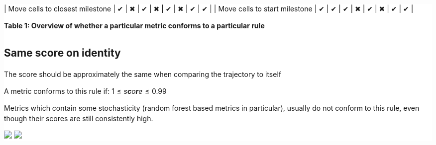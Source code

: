 | Move cells to closest milestone                 | ✔                  | ✖                 | ✔                 | ✖        | ✔                      | ✖                     | ✔                       | ✔     |
| Move cells to start milestone                   | ✔                  | ✔                 | ✔                 | ✖        | ✔                      | ✖                     | ✔                       | ✔     |

**Table 1: Overview of whether a particular metric conforms to a particular rule**

Same score on identity
----------------------

The score should be approximately the same when comparing the trajectory to itself

A metric conforms to this rule if: 1 ≤ *s**c**o**r**e* ≤ 0.99

Metrics which contain some stochasticity (random forest based metrics in particular), usually do not conform to this rule, even though their scores are still consistently high.

<img src="README_files/figure-markdown_github/A-1.png" width="2in" />

<img src="README_files/figure-markdown_github/B-1.png" width="3in" />
